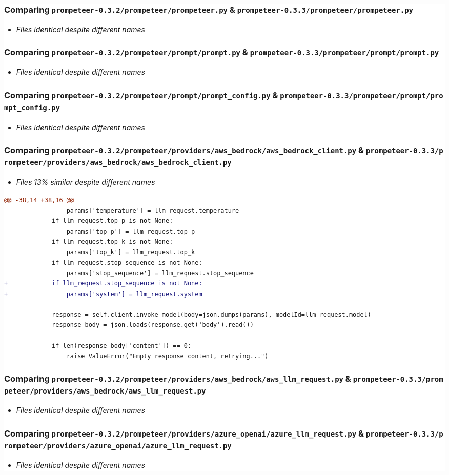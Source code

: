 ### Comparing `prompeteer-0.3.2/prompeteer/prompeteer.py` & `prompeteer-0.3.3/prompeteer/prompeteer.py`

 * *Files identical despite different names*

### Comparing `prompeteer-0.3.2/prompeteer/prompt/prompt.py` & `prompeteer-0.3.3/prompeteer/prompt/prompt.py`

 * *Files identical despite different names*

### Comparing `prompeteer-0.3.2/prompeteer/prompt/prompt_config.py` & `prompeteer-0.3.3/prompeteer/prompt/prompt_config.py`

 * *Files identical despite different names*

### Comparing `prompeteer-0.3.2/prompeteer/providers/aws_bedrock/aws_bedrock_client.py` & `prompeteer-0.3.3/prompeteer/providers/aws_bedrock/aws_bedrock_client.py`

 * *Files 13% similar despite different names*

```diff
@@ -38,14 +38,16 @@
                 params['temperature'] = llm_request.temperature
             if llm_request.top_p is not None:
                 params['top_p'] = llm_request.top_p
             if llm_request.top_k is not None:
                 params['top_k'] = llm_request.top_k
             if llm_request.stop_sequence is not None:
                 params['stop_sequence'] = llm_request.stop_sequence
+            if llm_request.stop_sequence is not None:
+                params['system'] = llm_request.system
 
             response = self.client.invoke_model(body=json.dumps(params), modelId=llm_request.model)
             response_body = json.loads(response.get('body').read())
 
             if len(response_body['content']) == 0:
                 raise ValueError("Empty response content, retrying...")
```

### Comparing `prompeteer-0.3.2/prompeteer/providers/aws_bedrock/aws_llm_request.py` & `prompeteer-0.3.3/prompeteer/providers/aws_bedrock/aws_llm_request.py`

 * *Files identical despite different names*

### Comparing `prompeteer-0.3.2/prompeteer/providers/azure_openai/azure_llm_request.py` & `prompeteer-0.3.3/prompeteer/providers/azure_openai/azure_llm_request.py`

 * *Files identical despite different names*
